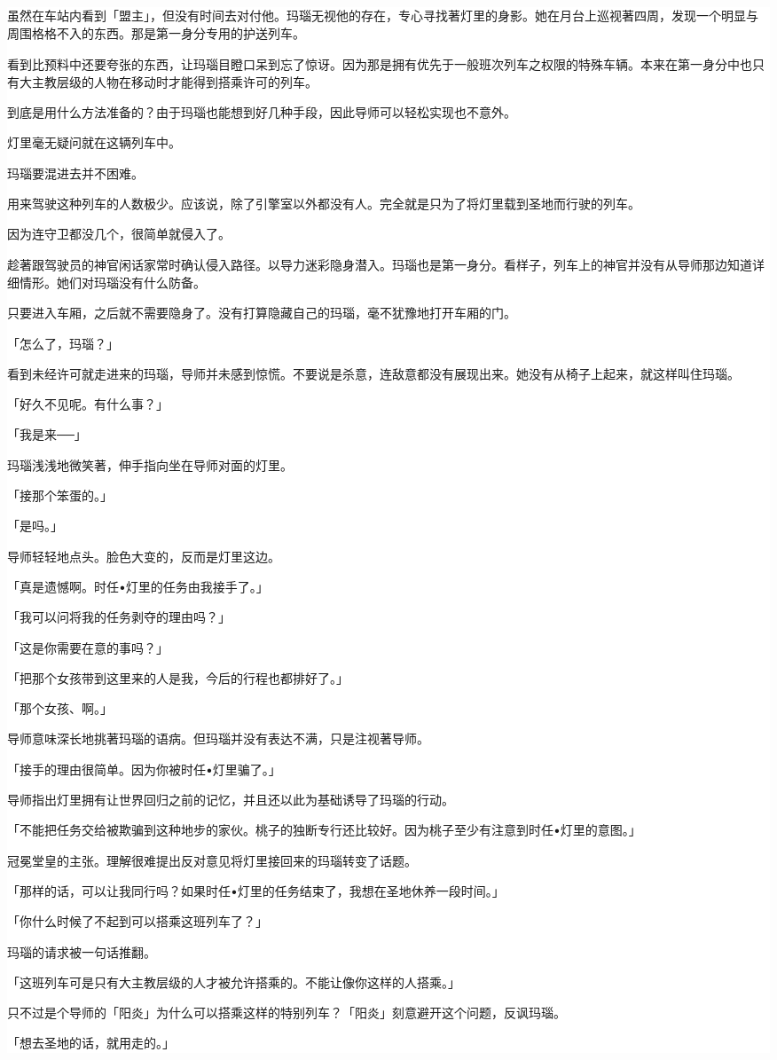 虽然在车站内看到「盟主」，但没有时间去对付他。玛瑙无视他的存在，专心寻找著灯里的身影。她在月台上巡视著四周，发现一个明显与周围格格不入的东西。那是第一身分专用的护送列车。

看到比预料中还要夸张的东西，让玛瑙目瞪口呆到忘了惊讶。因为那是拥有优先于一般班次列车之权限的特殊车辆。本来在第一身分中也只有大主教层级的人物在移动时才能得到搭乘许可的列车。

到底是用什么方法准备的？由于玛瑙也能想到好几种手段，因此导师可以轻松实现也不意外。

灯里毫无疑问就在这辆列车中。

玛瑙要混进去并不困难。

用来驾驶这种列车的人数极少。应该说，除了引擎室以外都没有人。完全就是只为了将灯里载到圣地而行驶的列车。

因为连守卫都没几个，很简单就侵入了。

趁著跟驾驶员的神官闲话家常时确认侵入路径。以导力迷彩隐身潜入。玛瑙也是第一身分。看样子，列车上的神官并没有从导师那边知道详细情形。她们对玛瑙没有什么防备。

只要进入车厢，之后就不需要隐身了。没有打算隐藏自己的玛瑙，毫不犹豫地打开车厢的门。

「怎么了，玛瑙？」

看到未经许可就走进来的玛瑙，导师并未感到惊慌。不要说是杀意，连敌意都没有展现出来。她没有从椅子上起来，就这样叫住玛瑙。

「好久不见呢。有什么事？」

「我是来──」

玛瑙浅浅地微笑著，伸手指向坐在导师对面的灯里。

「接那个笨蛋的。」

「是吗。」

导师轻轻地点头。脸色大变的，反而是灯里这边。

「真是遗憾啊。时任•灯里的任务由我接手了。」

「我可以问将我的任务剥夺的理由吗？」

「这是你需要在意的事吗？」

「把那个女孩带到这里来的人是我，今后的行程也都排好了。」

「那个女孩、啊。」

导师意味深长地挑著玛瑙的语病。但玛瑙并没有表达不满，只是注视著导师。

「接手的理由很简单。因为你被时任•灯里骗了。」

导师指出灯里拥有让世界回归之前的记忆，并且还以此为基础诱导了玛瑙的行动。

「不能把任务交给被欺骗到这种地步的家伙。桃子的独断专行还比较好。因为桃子至少有注意到时任•灯里的意图。」

冠冕堂皇的主张。理解很难提出反对意见将灯里接回来的玛瑙转变了话题。

「那样的话，可以让我同行吗？如果时任•灯里的任务结束了，我想在圣地休养一段时间。」

「你什么时候了不起到可以搭乘这班列车了？」

玛瑙的请求被一句话推翻。

「这班列车可是只有大主教层级的人才被允许搭乘的。不能让像你这样的人搭乘。」

只不过是个导师的「阳炎」为什么可以搭乘这样的特别列车？「阳炎」刻意避开这个问题，反讽玛瑙。

「想去圣地的话，就用走的。」
